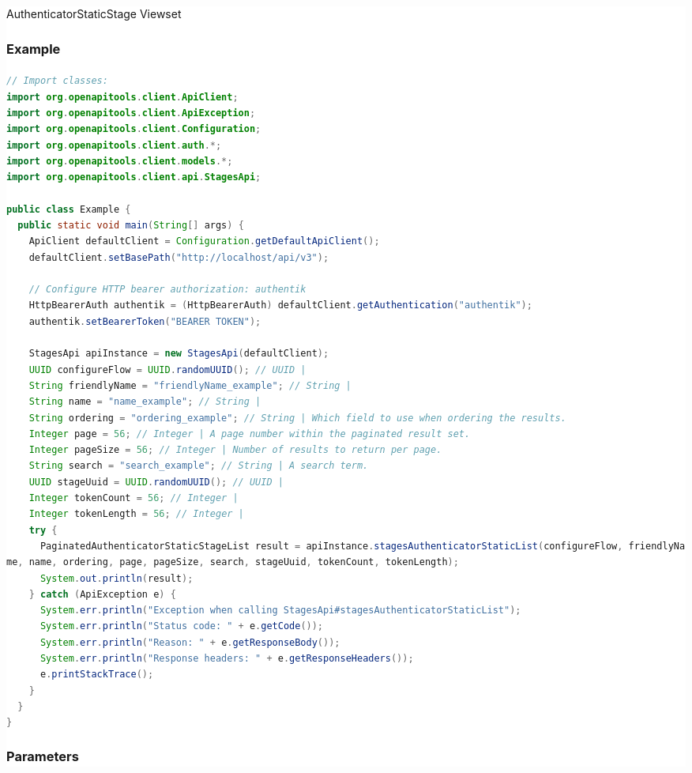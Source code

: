 

AuthenticatorStaticStage Viewset

### Example
```java
// Import classes:
import org.openapitools.client.ApiClient;
import org.openapitools.client.ApiException;
import org.openapitools.client.Configuration;
import org.openapitools.client.auth.*;
import org.openapitools.client.models.*;
import org.openapitools.client.api.StagesApi;

public class Example {
  public static void main(String[] args) {
    ApiClient defaultClient = Configuration.getDefaultApiClient();
    defaultClient.setBasePath("http://localhost/api/v3");
    
    // Configure HTTP bearer authorization: authentik
    HttpBearerAuth authentik = (HttpBearerAuth) defaultClient.getAuthentication("authentik");
    authentik.setBearerToken("BEARER TOKEN");

    StagesApi apiInstance = new StagesApi(defaultClient);
    UUID configureFlow = UUID.randomUUID(); // UUID | 
    String friendlyName = "friendlyName_example"; // String | 
    String name = "name_example"; // String | 
    String ordering = "ordering_example"; // String | Which field to use when ordering the results.
    Integer page = 56; // Integer | A page number within the paginated result set.
    Integer pageSize = 56; // Integer | Number of results to return per page.
    String search = "search_example"; // String | A search term.
    UUID stageUuid = UUID.randomUUID(); // UUID | 
    Integer tokenCount = 56; // Integer | 
    Integer tokenLength = 56; // Integer | 
    try {
      PaginatedAuthenticatorStaticStageList result = apiInstance.stagesAuthenticatorStaticList(configureFlow, friendlyName, name, ordering, page, pageSize, search, stageUuid, tokenCount, tokenLength);
      System.out.println(result);
    } catch (ApiException e) {
      System.err.println("Exception when calling StagesApi#stagesAuthenticatorStaticList");
      System.err.println("Status code: " + e.getCode());
      System.err.println("Reason: " + e.getResponseBody());
      System.err.println("Response headers: " + e.getResponseHeaders());
      e.printStackTrace();
    }
  }
}
```

### Parameters
